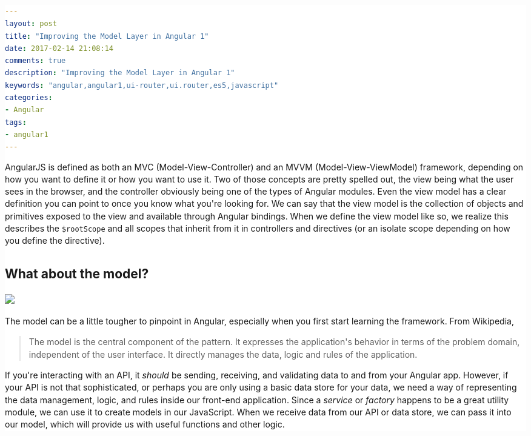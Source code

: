 ```yaml
---
layout: post
title: "Improving the Model Layer in Angular 1"
date: 2017-02-14 21:08:14
comments: true
description: "Improving the Model Layer in Angular 1"
keywords: "angular,angular1,ui-router,ui.router,es5,javascript"
categories:
- Angular
tags:
- angular1
---
```


AngularJS is defined as both an MVC (Model-View-Controller) and an MVVM (Model-View-ViewModel) framework, depending on
how you want to define it or how you want to use it. Two of those concepts are pretty spelled out, the view being what the
user sees in the browser, and the controller obviously being one of the types of Angular modules. Even the view model has a clear
definition you can point to once you know what you're looking for. We can say that the view model is the collection of objects and
primitives exposed to the view and available through Angular bindings. When we define the view model like so, we realize this
describes the `$rootScope` and all scopes that inherit from it in controllers and directives (or an isolate scope depending on
how you define the directive).

## What about the model?

<img src="http://imgur.com/PsTdRlY.png" width="100%">

The model can be a little tougher to pinpoint in Angular, especially when you first start learning the framework. From Wikipedia,

<blockquote>
  The model is the central component of the pattern. It expresses the application's behavior in terms of the problem domain,
  independent of the user interface. It directly manages the data, logic and rules of the application.
</blockquote>

If you're interacting with an API, it *should* be sending, receiving, and validating data to and from your Angular app. However,
if your API is not that sophisticated, or perhaps you are only using a basic data store for your data, we need a way of representing
the data management, logic, and rules inside our front-end application. Since a *service* or *factory* happens to be a great utility module, we can
use it to create models in our JavaScript. When we receive data from our API or data store, we can pass it into our model, which will provide us
with useful functions and other logic.
